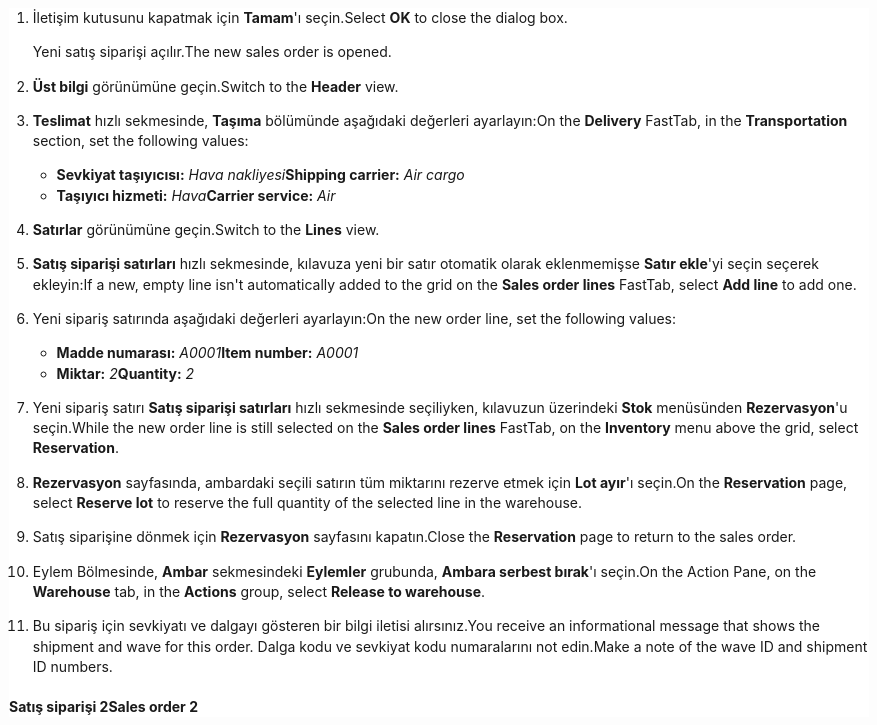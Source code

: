 1. <span data-ttu-id="ec9b3-378">İletişim kutusunu kapatmak için **Tamam**'ı seçin.</span><span class="sxs-lookup"><span data-stu-id="ec9b3-378">Select **OK** to close the dialog box.</span></span>

    <span data-ttu-id="ec9b3-379">Yeni satış siparişi açılır.</span><span class="sxs-lookup"><span data-stu-id="ec9b3-379">The new sales order is opened.</span></span>

1. <span data-ttu-id="ec9b3-380">**Üst bilgi** görünümüne geçin.</span><span class="sxs-lookup"><span data-stu-id="ec9b3-380">Switch to the **Header** view.</span></span>
1. <span data-ttu-id="ec9b3-381">**Teslimat** hızlı sekmesinde, **Taşıma** bölümünde aşağıdaki değerleri ayarlayın:</span><span class="sxs-lookup"><span data-stu-id="ec9b3-381">On the **Delivery** FastTab, in the **Transportation** section, set the following values:</span></span>

    - <span data-ttu-id="ec9b3-382">**Sevkiyat taşıyıcısı:** *Hava nakliyesi*</span><span class="sxs-lookup"><span data-stu-id="ec9b3-382">**Shipping carrier:** *Air cargo*</span></span>
    - <span data-ttu-id="ec9b3-383">**Taşıyıcı hizmeti:** *Hava*</span><span class="sxs-lookup"><span data-stu-id="ec9b3-383">**Carrier service:** *Air*</span></span>

1. <span data-ttu-id="ec9b3-384">**Satırlar** görünümüne geçin.</span><span class="sxs-lookup"><span data-stu-id="ec9b3-384">Switch to the **Lines** view.</span></span>
1. <span data-ttu-id="ec9b3-385">**Satış siparişi satırları** hızlı sekmesinde, kılavuza yeni bir satır otomatik olarak eklenmemişse **Satır ekle**'yi seçin seçerek ekleyin:</span><span class="sxs-lookup"><span data-stu-id="ec9b3-385">If a new, empty line isn't automatically added to the grid on the **Sales order lines** FastTab, select **Add line** to add one.</span></span>
1. <span data-ttu-id="ec9b3-386">Yeni sipariş satırında aşağıdaki değerleri ayarlayın:</span><span class="sxs-lookup"><span data-stu-id="ec9b3-386">On the new order line, set the following values:</span></span>

    - <span data-ttu-id="ec9b3-387">**Madde numarası:** *A0001*</span><span class="sxs-lookup"><span data-stu-id="ec9b3-387">**Item number:** *A0001*</span></span>
    - <span data-ttu-id="ec9b3-388">**Miktar:** *2*</span><span class="sxs-lookup"><span data-stu-id="ec9b3-388">**Quantity:** *2*</span></span>

1. <span data-ttu-id="ec9b3-389">Yeni sipariş satırı **Satış siparişi satırları** hızlı sekmesinde seçiliyken, kılavuzun üzerindeki **Stok** menüsünden **Rezervasyon**'u seçin.</span><span class="sxs-lookup"><span data-stu-id="ec9b3-389">While the new order line is still selected on the **Sales order lines** FastTab, on the **Inventory** menu above the grid, select **Reservation**.</span></span>
1. <span data-ttu-id="ec9b3-390">**Rezervasyon** sayfasında, ambardaki seçili satırın tüm miktarını rezerve etmek için **Lot ayır**'ı seçin.</span><span class="sxs-lookup"><span data-stu-id="ec9b3-390">On the **Reservation** page, select **Reserve lot** to reserve the full quantity of the selected line in the warehouse.</span></span>
1. <span data-ttu-id="ec9b3-391">Satış siparişine dönmek için **Rezervasyon** sayfasını kapatın.</span><span class="sxs-lookup"><span data-stu-id="ec9b3-391">Close the **Reservation** page to return to the sales order.</span></span>
1. <span data-ttu-id="ec9b3-392">Eylem Bölmesinde, **Ambar** sekmesindeki **Eylemler** grubunda, **Ambara serbest bırak**'ı seçin.</span><span class="sxs-lookup"><span data-stu-id="ec9b3-392">On the Action Pane, on the **Warehouse** tab, in the **Actions** group, select **Release to warehouse**.</span></span>
1. <span data-ttu-id="ec9b3-393">Bu sipariş için sevkiyatı ve dalgayı gösteren bir bilgi iletisi alırsınız.</span><span class="sxs-lookup"><span data-stu-id="ec9b3-393">You receive an informational message that shows the shipment and wave for this order.</span></span> <span data-ttu-id="ec9b3-394">Dalga kodu ve sevkiyat kodu numaralarını not edin.</span><span class="sxs-lookup"><span data-stu-id="ec9b3-394">Make a note of the wave ID and shipment ID numbers.</span></span>

#### <a name="sales-order-2"></a><span data-ttu-id="ec9b3-395">Satış siparişi 2</span><span class="sxs-lookup"><span data-stu-id="ec9b3-395">Sales order 2</span></span>
